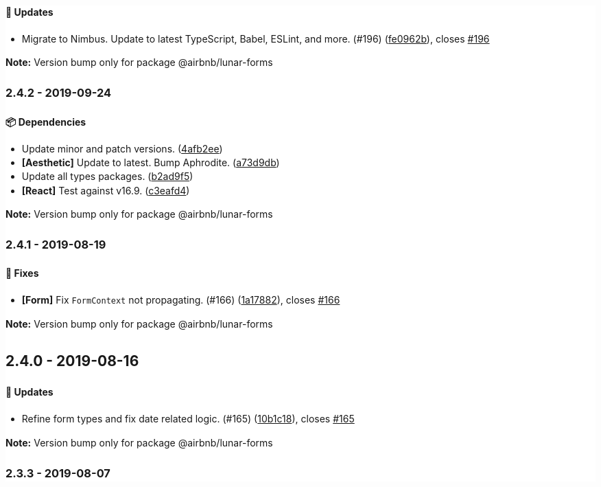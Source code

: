 #### 🚀 Updates

- Migrate to Nimbus. Update to latest TypeScript, Babel, ESLint, and more. (#196) ([fe0962b](https://github.com/airbnb/lunar/tree/master/packages/forms/commit/fe0962b)), closes [#196](https://github.com/airbnb/lunar/tree/master/packages/forms/issues/196)

**Note:** Version bump only for package @airbnb/lunar-forms





### 2.4.2 - 2019-09-24

#### 📦 Dependencies

- Update minor and patch versions. ([4afb2ee](https://github.com/airbnb/lunar/tree/master/packages/forms/commit/4afb2ee))
- **[Aesthetic]** Update to latest. Bump Aphrodite. ([a73d9db](https://github.com/airbnb/lunar/tree/master/packages/forms/commit/a73d9db))
- Update all types packages. ([b2ad9f5](https://github.com/airbnb/lunar/tree/master/packages/forms/commit/b2ad9f5))
- **[React]** Test against v16.9. ([c3eafd4](https://github.com/airbnb/lunar/tree/master/packages/forms/commit/c3eafd4))

**Note:** Version bump only for package @airbnb/lunar-forms





### 2.4.1 - 2019-08-19

#### 🐞 Fixes

- **[Form]** Fix `FormContext` not propagating. (#166) ([1a17882](https://github.com/airbnb/lunar/tree/master/packages/forms/commit/1a17882)), closes [#166](https://github.com/airbnb/lunar/tree/master/packages/forms/issues/166)

**Note:** Version bump only for package @airbnb/lunar-forms





## 2.4.0 - 2019-08-16

#### 🚀 Updates

- Refine form types and fix date related logic. (#165) ([10b1c18](https://github.com/airbnb/lunar/tree/master/packages/forms/commit/10b1c18)), closes [#165](https://github.com/airbnb/lunar/tree/master/packages/forms/issues/165)

**Note:** Version bump only for package @airbnb/lunar-forms





### 2.3.3 - 2019-08-07
